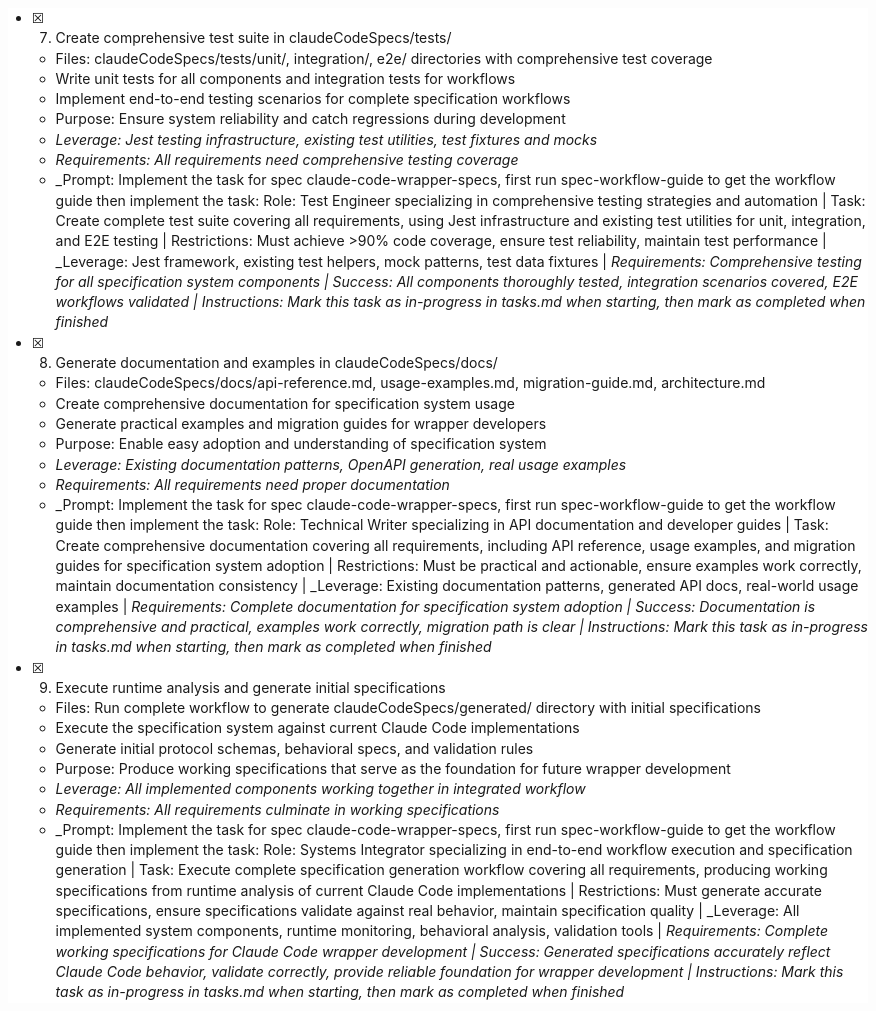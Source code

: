 - [x] 7. Create comprehensive test suite in claudeCodeSpecs/tests/
  - Files: claudeCodeSpecs/tests/unit/, integration/, e2e/ directories with comprehensive test coverage
  - Write unit tests for all components and integration tests for workflows
  - Implement end-to-end testing scenarios for complete specification workflows
  - Purpose: Ensure system reliability and catch regressions during development
  - _Leverage: Jest testing infrastructure, existing test utilities, test fixtures and mocks_
  - _Requirements: All requirements need comprehensive testing coverage_
  - _Prompt: Implement the task for spec claude-code-wrapper-specs, first run spec-workflow-guide to get the workflow guide then implement the task: Role: Test Engineer specializing in comprehensive testing strategies and automation | Task: Create complete test suite covering all requirements, using Jest infrastructure and existing test utilities for unit, integration, and E2E testing | Restrictions: Must achieve >90% code coverage, ensure test reliability, maintain test performance | _Leverage: Jest framework, existing test helpers, mock patterns, test data fixtures | _Requirements: Comprehensive testing for all specification system components | Success: All components thoroughly tested, integration scenarios covered, E2E workflows validated | Instructions: Mark this task as in-progress in tasks.md when starting, then mark as completed when finished_

- [x] 8. Generate documentation and examples in claudeCodeSpecs/docs/
  - Files: claudeCodeSpecs/docs/api-reference.md, usage-examples.md, migration-guide.md, architecture.md
  - Create comprehensive documentation for specification system usage
  - Generate practical examples and migration guides for wrapper developers
  - Purpose: Enable easy adoption and understanding of specification system
  - _Leverage: Existing documentation patterns, OpenAPI generation, real usage examples_
  - _Requirements: All requirements need proper documentation_
  - _Prompt: Implement the task for spec claude-code-wrapper-specs, first run spec-workflow-guide to get the workflow guide then implement the task: Role: Technical Writer specializing in API documentation and developer guides | Task: Create comprehensive documentation covering all requirements, including API reference, usage examples, and migration guides for specification system adoption | Restrictions: Must be practical and actionable, ensure examples work correctly, maintain documentation consistency | _Leverage: Existing documentation patterns, generated API docs, real-world usage examples | _Requirements: Complete documentation for specification system adoption | Success: Documentation is comprehensive and practical, examples work correctly, migration path is clear | Instructions: Mark this task as in-progress in tasks.md when starting, then mark as completed when finished_

- [x] 9. Execute runtime analysis and generate initial specifications
  - Files: Run complete workflow to generate claudeCodeSpecs/generated/ directory with initial specifications
  - Execute the specification system against current Claude Code implementations
  - Generate initial protocol schemas, behavioral specs, and validation rules
  - Purpose: Produce working specifications that serve as the foundation for future wrapper development
  - _Leverage: All implemented components working together in integrated workflow_
  - _Requirements: All requirements culminate in working specifications_
  - _Prompt: Implement the task for spec claude-code-wrapper-specs, first run spec-workflow-guide to get the workflow guide then implement the task: Role: Systems Integrator specializing in end-to-end workflow execution and specification generation | Task: Execute complete specification generation workflow covering all requirements, producing working specifications from runtime analysis of current Claude Code implementations | Restrictions: Must generate accurate specifications, ensure specifications validate against real behavior, maintain specification quality | _Leverage: All implemented system components, runtime monitoring, behavioral analysis, validation tools | _Requirements: Complete working specifications for Claude Code wrapper development | Success: Generated specifications accurately reflect Claude Code behavior, validate correctly, provide reliable foundation for wrapper development | Instructions: Mark this task as in-progress in tasks.md when starting, then mark as completed when finished_
